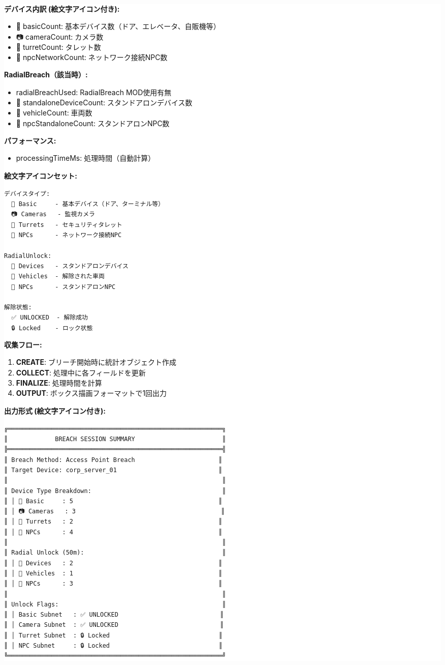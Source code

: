 **デバイス内訳 (絵文字アイコン付き):**
- 🔧 basicCount: 基本デバイス数（ドア、エレベータ、自販機等）
- 📷 cameraCount: カメラ数
- 🔫 turretCount: タレット数
- 👤 npcNetworkCount: ネットワーク接続NPC数

**RadialBreach（該当時）:**
- radialBreachUsed: RadialBreach MOD使用有無
- 🔌 standaloneDeviceCount: スタンドアロンデバイス数
- 🚗 vehicleCount: 車両数
- 🚶 npcStandaloneCount: スタンドアロンNPC数

**パフォーマンス:**
- processingTimeMs: 処理時間（自動計算）

**絵文字アイコンセット:**

```
デバイスタイプ:
  🔧 Basic     - 基本デバイス（ドア、ターミナル等）
  📷 Cameras   - 監視カメラ
  🔫 Turrets   - セキュリティタレット
  👤 NPCs      - ネットワーク接続NPC

RadialUnlock:
  🔌 Devices   - スタンドアロンデバイス
  🚗 Vehicles  - 解除された車両
  🚶 NPCs      - スタンドアロンNPC

解除状態:
  ✅ UNLOCKED  - 解除成功
  🔒 Locked    - ロック状態
```

**収集フロー:**
1. **CREATE**: ブリーチ開始時に統計オブジェクト作成
2. **COLLECT**: 処理中に各フィールドを更新
3. **FINALIZE**: 処理時間を計算
4. **OUTPUT**: ボックス描画フォーマットで1回出力

**出力形式 (絵文字アイコン付き):**
```
╔═══════════════════════════════════════════════════════════╗
║             BREACH SESSION SUMMARY                        ║
╠═══════════════════════════════════════════════════════════╣
║ Breach Method: Access Point Breach                       ║
║ Target Device: corp_server_01                            ║
║                                                           ║
║ Device Type Breakdown:                                    ║
║ │ 🔧 Basic     : 5                                        ║
║ │ 📷 Cameras   : 3                                        ║
║ │ 🔫 Turrets   : 2                                        ║
║ │ 👤 NPCs      : 4                                        ║
║                                                           ║
║ Radial Unlock (50m):                                      ║
║ │ 🔌 Devices   : 2                                        ║
║ │ 🚗 Vehicles  : 1                                        ║
║ │ 🚶 NPCs      : 3                                        ║
║                                                           ║
║ Unlock Flags:                                             ║
║ │ Basic Subnet   : ✅ UNLOCKED                            ║
║ │ Camera Subnet  : ✅ UNLOCKED                            ║
║ │ Turret Subnet  : 🔒 Locked                              ║
║ │ NPC Subnet     : 🔒 Locked                              ║
╚═══════════════════════════════════════════════════════════╝
```
